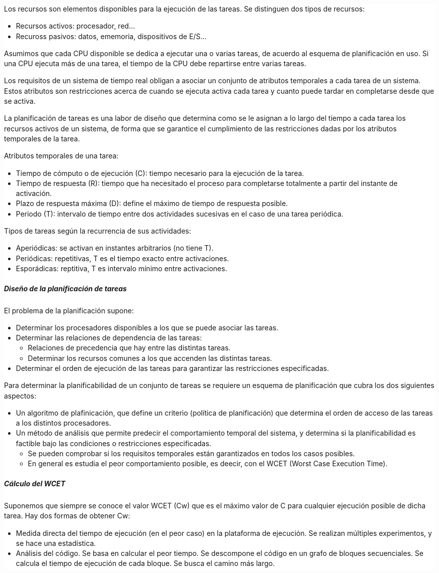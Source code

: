 Los recursos son elementos disponibles para la ejecución de las tareas. Se distinguen dos tipos de recursos:
- Recursos activos: procesador, red...
- Recuross pasivos: datos, ememoria, dispositivos de E/S...

Asumimos que cada CPU disponible se dedica a ejecutar una o varias tareas, de acuerdo al esquema de planificación en uso. Si una CPU ejecuta más de una tarea, el tiempo de la CPU debe repartirse entre varias tareas.

Los requisitos de un sistema de tiempo real obligan a asociar un conjunto de atributos temporales a cada tarea de un sistema. Estos atributos son restricciones acerca de cuando se ejecuta activa cada tarea y cuanto puede tardar en completarse desde que se activa.

La planificación de tareas es una labor de diseño que determina como se le asignan a lo largo del tiempo a cada tarea los recursos activos de un sistema, de forma que se garantice el cumplimiento de las restricciones dadas por los atributos temporales de la tarea.

Atributos temporales de una tarea:
- Tiempo de cómputo o de ejecución (C): tiempo necesario para la ejecución de la tarea.
- Tiempo de respuesta (R): tiempo que ha necesitado el proceso para completarse totalmente a partir del instante de activación.
- Plazo de respuesta máxima (D): define el máximo de tiempo de respuesta posible.
- Periodo (T): intervalo de tiempo entre dos actividades sucesivas en el caso de una tarea periódica.

Tipos de tareas según la recurrencia de sus actividades:

- Aperiódicas: se activan en instantes arbitrarios (no tiene T).
- Periódicas: repetitivas, T es el tiempo exacto entre activaciones.
- Esporádicas: reptitiva, T es intervalo mínimo entre activaciones.

##### Diseño de la planificación de tareas
El problema de la planificación supone:
- Determinar los procesadores disponibles a los que se puede asociar las tareas.
- Determinar las relaciones de dependencia de las tareas:
  - Relaciones de precedencia que hay entre las distintas tareas.
  - Determinar los recursos comunes a los que accenden las distintas tareas.
- Determinar el orden de ejecución de las tareas para garantizar las restricciones especificadas.

Para determinar la planificabilidad de un conjunto de tareas se requiere un esquema de planificación que cubra los dos siguientes aspectos:
- Un algoritmo de plafinicación, que define un criterio (política de planificación) que determina el orden de acceso de las tareas a los distintos procesadores.
- Un método de análisis que permite predecir el comportamiento temporal del sistema, y determina si la planificabilidad es factible bajo las condiciones o restricciones especificadas.
  - Se pueden comprobar si los requisitos temporales están garantizados en todos los casos posibles.
  - En general es estudia el peor comportamiento posible, es deecir, con el WCET (Worst Case Execution Time).

##### Cálculo del WCET

Suponemos que siempre se conoce el valor WCET (Cw) que es el máximo valor de C para cualquier ejecución posible de dicha tarea. Hay dos formas de obtener Cw:
- Medida directa del tiempo de ejecución (en el peor caso) en la plataforma de ejecución. Se realizan múltiples experimentos, y se hace una estadística.
- Análisis del código. Se basa en calcular el peor tiempo. Se descompone el código en un grafo de bloques secuenciales. Se calcula el tiempo de ejecución de cada bloque. Se busca el camino más largo.
